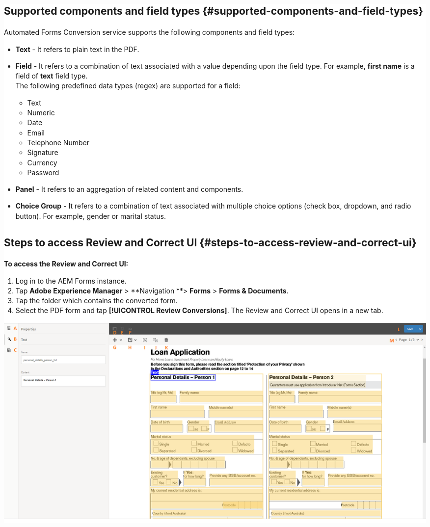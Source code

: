 ## Supported components and field types {#supported-components-and-field-types}

Automated Forms Conversion service supports the following components and field types:

* **Text** - It refers to plain text in the PDF.
* **Field** - It refers to a combination of text associated with a value depending upon the field type. For example, **first name** is a field of **text** field type.  
  The following predefined data types (regex) are supported for a field:  
  - Text  
  - Numeric  
  - Date  
  - Email  
  - Telephone Number  
  - Signature  
  - Currency  
  - Password  

* **Panel** - It refers to an aggregation of related content and components.
* **Choice Group** - It refers to a combination of text associated with multiple choice options (check box, dropdown, and radio button). For example, gender or marital status.

## Steps to access Review and Correct UI {#steps-to-access-review-and-correct-ui}

**To access the Review and Correct UI:**

1. Log in to the AEM Forms instance.
1. Tap **Adobe Experience Manager** &gt; **Navigation **&gt; **Forms** &gt; **Forms & Documents**.
1. Tap the folder which contains the converted form.
1. Select the PDF form and tap ****[!UICONTROL Review Conversions]****. The Review and Correct UI opens in a new tab.

![](assets/img1.png)
